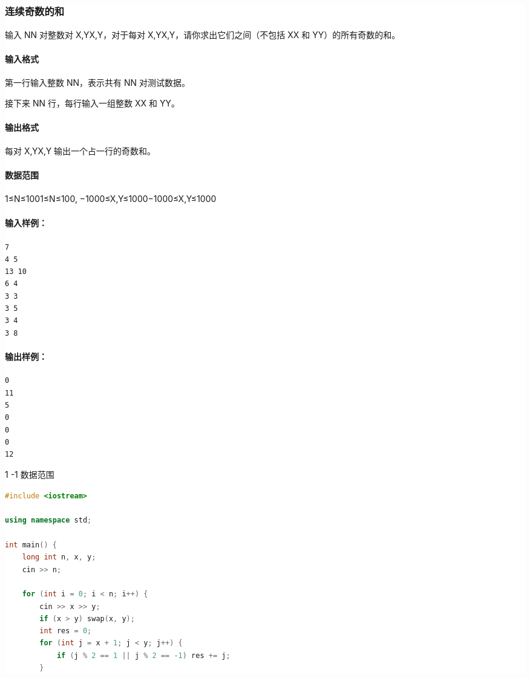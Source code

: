 


### 连续奇数的和



输入 NN 对整数对 X,YX,Y，对于每对 X,YX,Y，请你求出它们之间（不包括 XX 和 YY）的所有奇数的和。

#### 输入格式

第一行输入整数 NN，表示共有 NN 对测试数据。

接下来 NN 行，每行输入一组整数 XX 和 YY。

#### 输出格式

每对 X,YX,Y 输出一个占一行的奇数和。

#### 数据范围

1≤N≤1001≤N≤100,
−1000≤X,Y≤1000−1000≤X,Y≤1000

#### 输入样例：

```
7
4 5
13 10
6 4
3 3
3 5
3 4
3 8
```

#### 输出样例：

```
0
11
5
0
0
0
12
```







1  -1 数据范围

```cpp
#include <iostream>

using namespace std;

int main() {
    long int n, x, y;
    cin >> n;
    
    for (int i = 0; i < n; i++) {
        cin >> x >> y;
        if (x > y) swap(x, y);
        int res = 0;
        for (int j = x + 1; j < y; j++) {
            if (j % 2 == 1 || j % 2 == -1) res += j;
        }
```